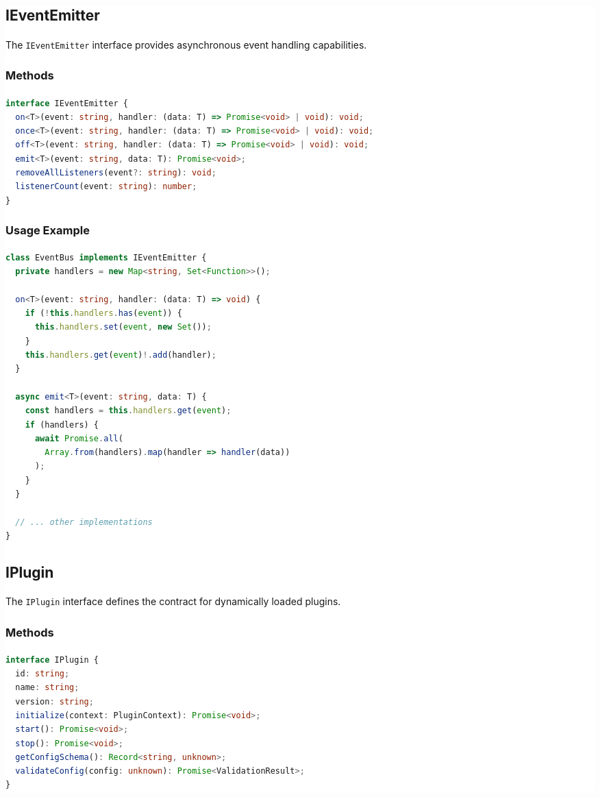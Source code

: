 ## IEventEmitter

The `IEventEmitter` interface provides asynchronous event handling capabilities.

### Methods

```typescript
interface IEventEmitter {
  on<T>(event: string, handler: (data: T) => Promise<void> | void): void;
  once<T>(event: string, handler: (data: T) => Promise<void> | void): void;
  off<T>(event: string, handler: (data: T) => Promise<void> | void): void;
  emit<T>(event: string, data: T): Promise<void>;
  removeAllListeners(event?: string): void;
  listenerCount(event: string): number;
}
```

### Usage Example

```typescript
class EventBus implements IEventEmitter {
  private handlers = new Map<string, Set<Function>>();

  on<T>(event: string, handler: (data: T) => void) {
    if (!this.handlers.has(event)) {
      this.handlers.set(event, new Set());
    }
    this.handlers.get(event)!.add(handler);
  }

  async emit<T>(event: string, data: T) {
    const handlers = this.handlers.get(event);
    if (handlers) {
      await Promise.all(
        Array.from(handlers).map(handler => handler(data))
      );
    }
  }

  // ... other implementations
}
```

## IPlugin

The `IPlugin` interface defines the contract for dynamically loaded plugins.

### Methods

```typescript
interface IPlugin {
  id: string;
  name: string;
  version: string;
  initialize(context: PluginContext): Promise<void>;
  start(): Promise<void>;
  stop(): Promise<void>;
  getConfigSchema(): Record<string, unknown>;
  validateConfig(config: unknown): Promise<ValidationResult>;
}
```

